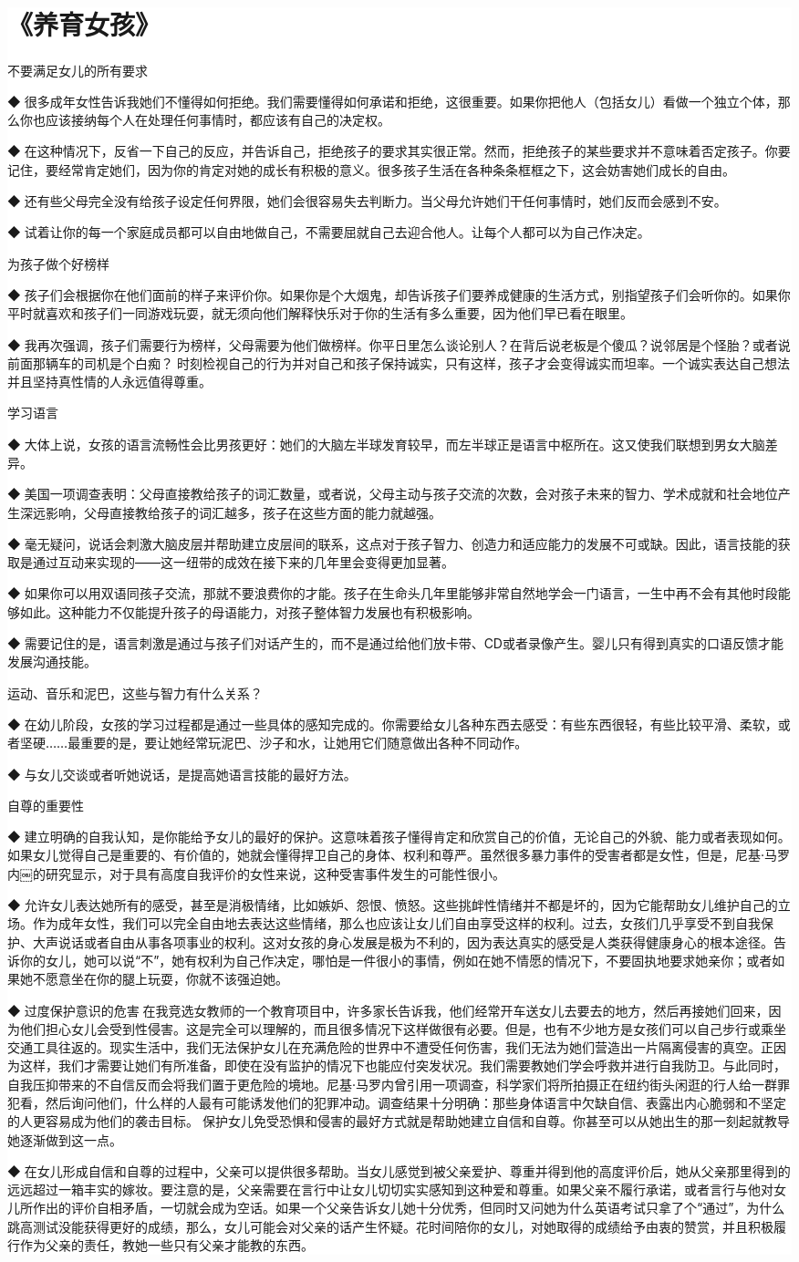 # 《养育女孩》

不要满足女儿的所有要求

◆ 很多成年女性告诉我她们不懂得如何拒绝。我们需要懂得如何承诺和拒绝，这很重要。如果你把他人（包括女儿）看做一个独立个体，那么你也应该接纳每个人在处理任何事情时，都应该有自己的决定权。

◆ 在这种情况下，反省一下自己的反应，并告诉自己，拒绝孩子的要求其实很正常。然而，拒绝孩子的某些要求并不意味着否定孩子。你要记住，要经常肯定她们，因为你的肯定对她的成长有积极的意义。很多孩子生活在各种条条框框之下，这会妨害她们成长的自由。

◆ 还有些父母完全没有给孩子设定任何界限，她们会很容易失去判断力。当父母允许她们干任何事情时，她们反而会感到不安。

◆ 试着让你的每一个家庭成员都可以自由地做自己，不需要屈就自己去迎合他人。让每个人都可以为自己作决定。

为孩子做个好榜样

◆ 孩子们会根据你在他们面前的样子来评价你。如果你是个大烟鬼，却告诉孩子们要养成健康的生活方式，别指望孩子们会听你的。如果你平时就喜欢和孩子们一同游戏玩耍，就无须向他们解释快乐对于你的生活有多么重要，因为他们早已看在眼里。

◆ 我再次强调，孩子们需要行为榜样，父母需要为他们做榜样。你平日里怎么谈论别人？在背后说老板是个傻瓜？说邻居是个怪胎？或者说前面那辆车的司机是个白痴？
时刻检视自己的行为并对自己和孩子保持诚实，只有这样，孩子才会变得诚实而坦率。一个诚实表达自己想法并且坚持真性情的人永远值得尊重。

学习语言

◆ 大体上说，女孩的语言流畅性会比男孩更好：她们的大脑左半球发育较早，而左半球正是语言中枢所在。这又使我们联想到男女大脑差异。

◆ 美国一项调查表明：父母直接教给孩子的词汇数量，或者说，父母主动与孩子交流的次数，会对孩子未来的智力、学术成就和社会地位产生深远影响，父母直接教给孩子的词汇越多，孩子在这些方面的能力就越强。

◆ 毫无疑问，说话会刺激大脑皮层并帮助建立皮层间的联系，这点对于孩子智力、创造力和适应能力的发展不可或缺。因此，语言技能的获取是通过互动来实现的——这一纽带的成效在接下来的几年里会变得更加显著。

◆ 如果你可以用双语同孩子交流，那就不要浪费你的才能。孩子在生命头几年里能够非常自然地学会一门语言，一生中再不会有其他时段能够如此。这种能力不仅能提升孩子的母语能力，对孩子整体智力发展也有积极影响。

◆ 需要记住的是，语言刺激是通过与孩子们对话产生的，而不是通过给他们放卡带、CD或者录像产生。婴儿只有得到真实的口语反馈才能发展沟通技能。

运动、音乐和泥巴，这些与智力有什么关系？

◆ 在幼儿阶段，女孩的学习过程都是通过一些具体的感知完成的。你需要给女儿各种东西去感受：有些东西很轻，有些比较平滑、柔软，或者坚硬……最重要的是，要让她经常玩泥巴、沙子和水，让她用它们随意做出各种不同动作。

◆ 与女儿交谈或者听她说话，是提高她语言技能的最好方法。

自尊的重要性

◆ 建立明确的自我认知，是你能给予女儿的最好的保护。这意味着孩子懂得肯定和欣赏自己的价值，无论自己的外貌、能力或者表现如何。如果女儿觉得自己是重要的、有价值的，她就会懂得捍卫自己的身体、权利和尊严。虽然很多暴力事件的受害者都是女性，但是，尼基·马罗内￼的研究显示，对于具有高度自我评价的女性来说，这种受害事件发生的可能性很小。

◆ 允许女儿表达她所有的感受，甚至是消极情绪，比如嫉妒、怨恨、愤怒。这些挑衅性情绪并不都是坏的，因为它能帮助女儿维护自己的立场。作为成年女性，我们可以完全自由地去表达这些情绪，那么也应该让女儿们自由享受这样的权利。过去，女孩们几乎享受不到自我保护、大声说话或者自由从事各项事业的权利。这对女孩的身心发展是极为不利的，因为表达真实的感受是人类获得健康身心的根本途径。告诉你的女儿，她可以说“不”，她有权利为自己作决定，哪怕是一件很小的事情，例如在她不情愿的情况下，不要固执地要求她亲你；或者如果她不愿意坐在你的腿上玩耍，你就不该强迫她。

◆ 过度保护意识的危害
在我竞选女教师的一个教育项目中，许多家长告诉我，他们经常开车送女儿去要去的地方，然后再接她们回来，因为他们担心女儿会受到性侵害。这是完全可以理解的，而且很多情况下这样做很有必要。但是，也有不少地方是女孩们可以自己步行或乘坐交通工具往返的。现实生活中，我们无法保护女儿在充满危险的世界中不遭受任何伤害，我们无法为她们营造出一片隔离侵害的真空。正因为这样，我们才需要让她们有所准备，即使在没有监护的情况下也能应付突发状况。我们需要教她们学会呼救并进行自我防卫。与此同时，自我压抑带来的不自信反而会将我们置于更危险的境地。尼基·马罗内曾引用一项调查，科学家们将所拍摄正在纽约街头闲逛的行人给一群罪犯看，然后询问他们，什么样的人最有可能诱发他们的犯罪冲动。调查结果十分明确：那些身体语言中欠缺自信、表露出内心脆弱和不坚定的人更容易成为他们的袭击目标。
保护女儿免受恐惧和侵害的最好方式就是帮助她建立自信和自尊。你甚至可以从她出生的那一刻起就教导她逐渐做到这一点。

◆ 在女儿形成自信和自尊的过程中，父亲可以提供很多帮助。当女儿感觉到被父亲爱护、尊重并得到他的高度评价后，她从父亲那里得到的远远超过一箱丰实的嫁妆。要注意的是，父亲需要在言行中让女儿切切实实感知到这种爱和尊重。如果父亲不履行承诺，或者言行与他对女儿所作出的评价自相矛盾，一切就会成为空话。如果一个父亲告诉女儿她十分优秀，但同时又问她为什么英语考试只拿了个“通过”，为什么跳高测试没能获得更好的成绩，那么，女儿可能会对父亲的话产生怀疑。花时间陪你的女儿，对她取得的成绩给予由衷的赞赏，并且积极履行作为父亲的责任，教她一些只有父亲才能教的东西。
